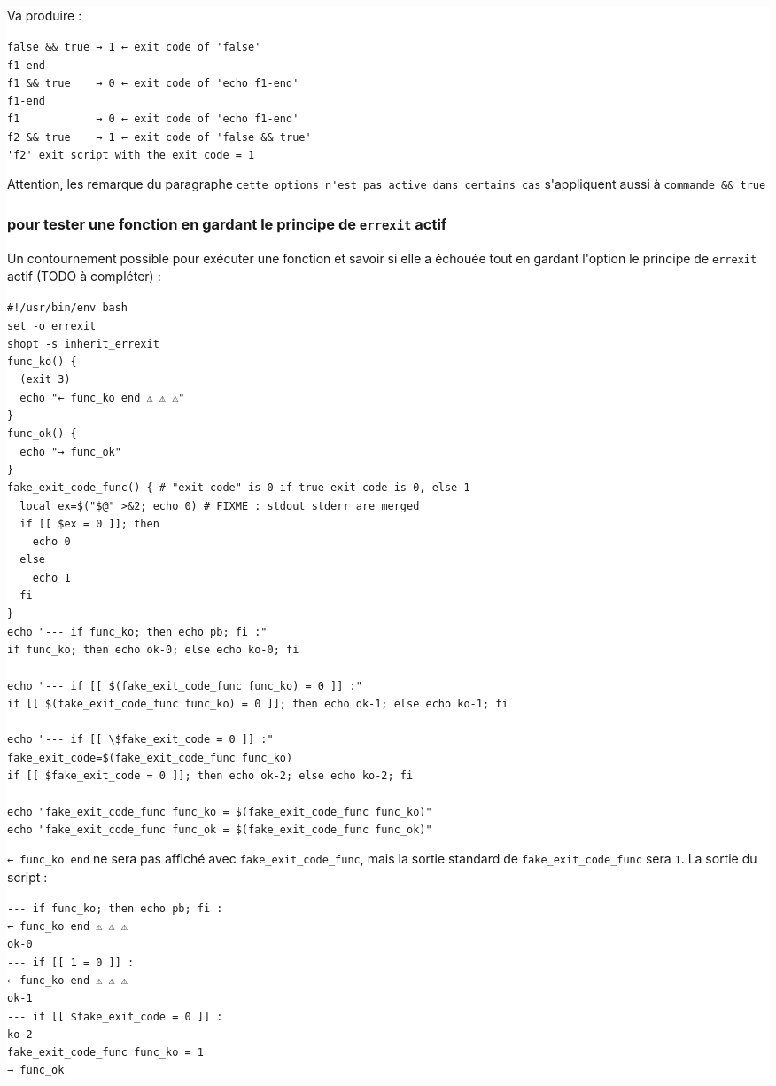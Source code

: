 Va produire :
```
false && true → 1 ← exit code of 'false'
f1-end
f1 && true    → 0 ← exit code of 'echo f1-end'
f1-end
f1            → 0 ← exit code of 'echo f1-end'
f2 && true    → 1 ← exit code of 'false && true'
'f2' exit script with the exit code = 1
```

Attention, les remarque du paragraphe `cette options n'est pas active dans certains cas`
s'appliquent aussi à `commande && true`

### pour tester une fonction en gardant le principe de `errexit` actif

Un contournement possible pour exécuter une fonction et savoir si elle a échouée
tout en gardant l'option le principe de `errexit` actif (TODO à compléter) :
```
#!/usr/bin/env bash
set -o errexit
shopt -s inherit_errexit
func_ko() {
  (exit 3)
  echo "← func_ko end ⚠️ ⚠️ ⚠️"
}
func_ok() {
  echo "→ func_ok"
}
fake_exit_code_func() { # "exit code" is 0 if true exit code is 0, else 1
  local ex=$("$@" >&2; echo 0) # FIXME : stdout stderr are merged
  if [[ $ex = 0 ]]; then
    echo 0
  else
    echo 1
  fi
}
echo "--- if func_ko; then echo pb; fi :"
if func_ko; then echo ok-0; else echo ko-0; fi

echo "--- if [[ $(fake_exit_code_func func_ko) = 0 ]] :"
if [[ $(fake_exit_code_func func_ko) = 0 ]]; then echo ok-1; else echo ko-1; fi

echo "--- if [[ \$fake_exit_code = 0 ]] :"
fake_exit_code=$(fake_exit_code_func func_ko)
if [[ $fake_exit_code = 0 ]]; then echo ok-2; else echo ko-2; fi

echo "fake_exit_code_func func_ko = $(fake_exit_code_func func_ko)"
echo "fake_exit_code_func func_ok = $(fake_exit_code_func func_ok)"
```
`← func_ko end` ne sera pas affiché avec `fake_exit_code_func`, mais la sortie standard de `fake_exit_code_func` sera `1`.
La sortie du script :
```
--- if func_ko; then echo pb; fi :
← func_ko end ⚠️ ⚠️ ⚠️
ok-0
--- if [[ 1 = 0 ]] :
← func_ko end ⚠️ ⚠️ ⚠️
ok-1
--- if [[ $fake_exit_code = 0 ]] :
ko-2
fake_exit_code_func func_ko = 1
→ func_ok
```